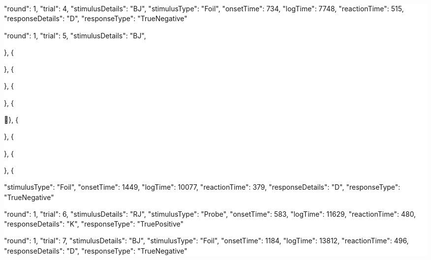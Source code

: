 "round": 1,
"trial": 4,
"stimulusDetails": "BJ",
"stimulusType": "Foil",
"onsetTime": 734,
"logTime": 7748,
"reactionTime": 515,
"responseDetails": "D",
"responseType": "TrueNegative"

"round": 1,
"trial": 5,
"stimulusDetails": "BJ",

},
{

},
{

},
{

},
{

},
{

},
{

},
{

},
{

"stimulusType": "Foil",
"onsetTime": 1449,
"logTime": 10077,
"reactionTime": 379,
"responseDetails": "D",
"responseType": "TrueNegative"

"round": 1,
"trial": 6,
"stimulusDetails": "RJ",
"stimulusType": "Probe",
"onsetTime": 583,
"logTime": 11629,
"reactionTime": 480,
"responseDetails": "K",
"responseType": "TruePositive"

"round": 1,
"trial": 7,
"stimulusDetails": "BJ",
"stimulusType": "Foil",
"onsetTime": 1184,
"logTime": 13812,
"reactionTime": 496,
"responseDetails": "D",
"responseType": "TrueNegative"
